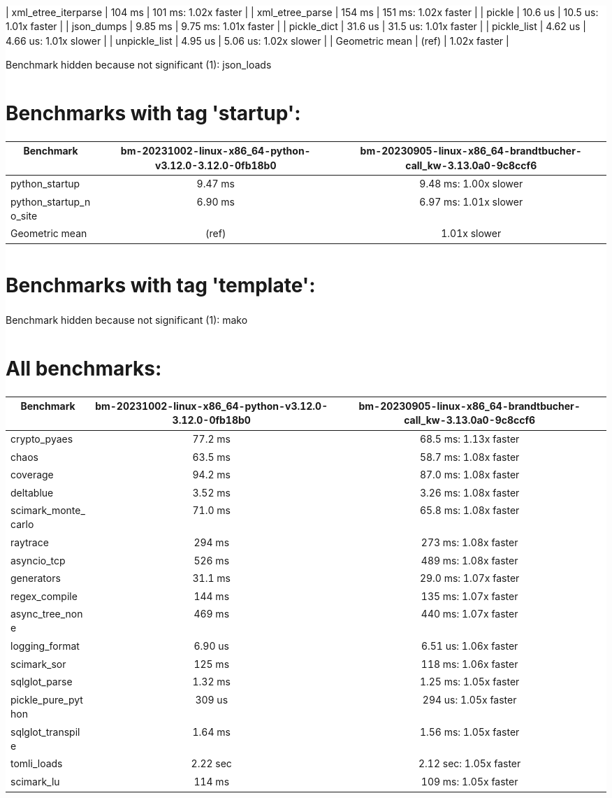 | xml_etree_iterparse  | 104 ms                                                 | 101 ms: 1.02x faster                                           |
| xml_etree_parse      | 154 ms                                                 | 151 ms: 1.02x faster                                           |
| pickle               | 10.6 us                                                | 10.5 us: 1.01x faster                                          |
| json_dumps           | 9.85 ms                                                | 9.75 ms: 1.01x faster                                          |
| pickle_dict          | 31.6 us                                                | 31.5 us: 1.01x faster                                          |
| pickle_list          | 4.62 us                                                | 4.66 us: 1.01x slower                                          |
| unpickle_list        | 4.95 us                                                | 5.06 us: 1.02x slower                                          |
| Geometric mean       | (ref)                                                  | 1.02x faster                                                   |

Benchmark hidden because not significant (1): json_loads

Benchmarks with tag 'startup':
==============================

| Benchmark              | bm-20231002-linux-x86_64-python-v3.12.0-3.12.0-0fb18b0 | bm-20230905-linux-x86_64-brandtbucher-call_kw-3.13.0a0-9c8ccf6 |
|------------------------|:------------------------------------------------------:|:--------------------------------------------------------------:|
| python_startup         | 9.47 ms                                                | 9.48 ms: 1.00x slower                                          |
| python_startup_no_site | 6.90 ms                                                | 6.97 ms: 1.01x slower                                          |
| Geometric mean         | (ref)                                                  | 1.01x slower                                                   |

Benchmarks with tag 'template':
===============================

Benchmark hidden because not significant (1): mako

All benchmarks:
===============

| Benchmark                | bm-20231002-linux-x86_64-python-v3.12.0-3.12.0-0fb18b0 | bm-20230905-linux-x86_64-brandtbucher-call_kw-3.13.0a0-9c8ccf6 |
|--------------------------|:------------------------------------------------------:|:--------------------------------------------------------------:|
| crypto_pyaes             | 77.2 ms                                                | 68.5 ms: 1.13x faster                                          |
| chaos                    | 63.5 ms                                                | 58.7 ms: 1.08x faster                                          |
| coverage                 | 94.2 ms                                                | 87.0 ms: 1.08x faster                                          |
| deltablue                | 3.52 ms                                                | 3.26 ms: 1.08x faster                                          |
| scimark_monte_carlo      | 71.0 ms                                                | 65.8 ms: 1.08x faster                                          |
| raytrace                 | 294 ms                                                 | 273 ms: 1.08x faster                                           |
| asyncio_tcp              | 526 ms                                                 | 489 ms: 1.08x faster                                           |
| generators               | 31.1 ms                                                | 29.0 ms: 1.07x faster                                          |
| regex_compile            | 144 ms                                                 | 135 ms: 1.07x faster                                           |
| async_tree_none          | 469 ms                                                 | 440 ms: 1.07x faster                                           |
| logging_format           | 6.90 us                                                | 6.51 us: 1.06x faster                                          |
| scimark_sor              | 125 ms                                                 | 118 ms: 1.06x faster                                           |
| sqlglot_parse            | 1.32 ms                                                | 1.25 ms: 1.05x faster                                          |
| pickle_pure_python       | 309 us                                                 | 294 us: 1.05x faster                                           |
| sqlglot_transpile        | 1.64 ms                                                | 1.56 ms: 1.05x faster                                          |
| tomli_loads              | 2.22 sec                                               | 2.12 sec: 1.05x faster                                         |
| scimark_lu               | 114 ms                                                 | 109 ms: 1.05x faster                                           |